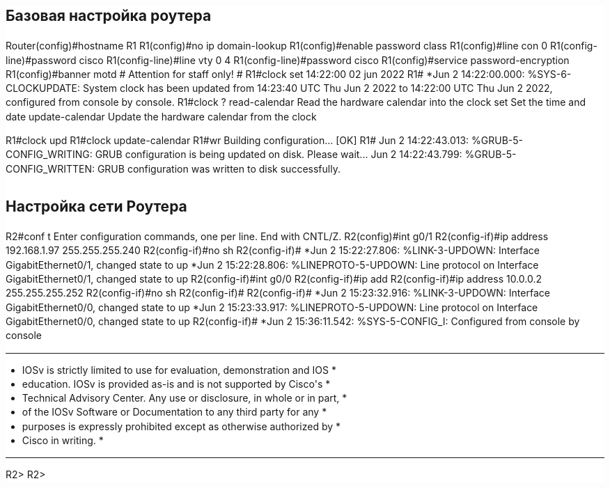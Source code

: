 ## Базовая настройка роутера

Router(config)#hostname R1
R1(config)#no ip domain-lookup
R1(config)#enable password class
R1(config)#line con 0
R1(config-line)#password cisco
R1(config-line)#line vty 0 4
R1(config-line)#password cisco
R1(config)#service password-encryption
R1(config)#banner motd # Attention for staff only! #
R1#clock set 14:22:00 02 jun 2022
R1#
*Jun  2 14:22:00.000: %SYS-6-CLOCKUPDATE: System clock has been updated from 14:23:40 UTC Thu Jun 2 2022 to 14:22:00 UTC Thu Jun 2 2022, configured from console by console.
R1#clock ?
  read-calendar    Read the hardware calendar into the clock
  set              Set the time and date
  update-calendar  Update the hardware calendar from the clock

R1#clock upd
R1#clock update-calendar
R1#wr
Building configuration...
[OK]
R1#
Jun  2 14:22:43.013: %GRUB-5-CONFIG_WRITING: GRUB configuration is being updated on disk. Please wait...
Jun  2 14:22:43.799: %GRUB-5-CONFIG_WRITTEN: GRUB configuration was written to disk successfully.



## Настройка сети Роутера

R2#conf t
Enter configuration commands, one per line.  End with CNTL/Z.
R2(config)#int g0/1
R2(config-if)#ip address 192.168.1.97 255.255.255.240
R2(config-if)#no sh
R2(config-if)#
*Jun  2 15:22:27.806: %LINK-3-UPDOWN: Interface GigabitEthernet0/1, changed state to up
*Jun  2 15:22:28.806: %LINEPROTO-5-UPDOWN: Line protocol on Interface GigabitEthernet0/1, changed state to up
R2(config-if)#int g0/0
R2(config-if)#ip add
R2(config-if)#ip address 10.0.0.2 255.255.255.252
R2(config-if)#no sh
R2(config-if)#
R2(config-if)#
*Jun  2 15:23:32.916: %LINK-3-UPDOWN: Interface GigabitEthernet0/0, changed state to up
*Jun  2 15:23:33.917: %LINEPROTO-5-UPDOWN: Line protocol on Interface GigabitEthernet0/0, changed state to up
R2(config-if)#
*Jun  2 15:36:11.542: %SYS-5-CONFIG_I: Configured from console by console
**************************************************************************
* IOSv is strictly limited to use for evaluation, demonstration and IOS  *
* education. IOSv is provided as-is and is not supported by Cisco's      *
* Technical Advisory Center. Any use or disclosure, in whole or in part, *
* of the IOSv Software or Documentation to any third party for any       *
* purposes is expressly prohibited except as otherwise authorized by     *
* Cisco in writing.                                                      *
**************************************************************************
R2>
R2>
